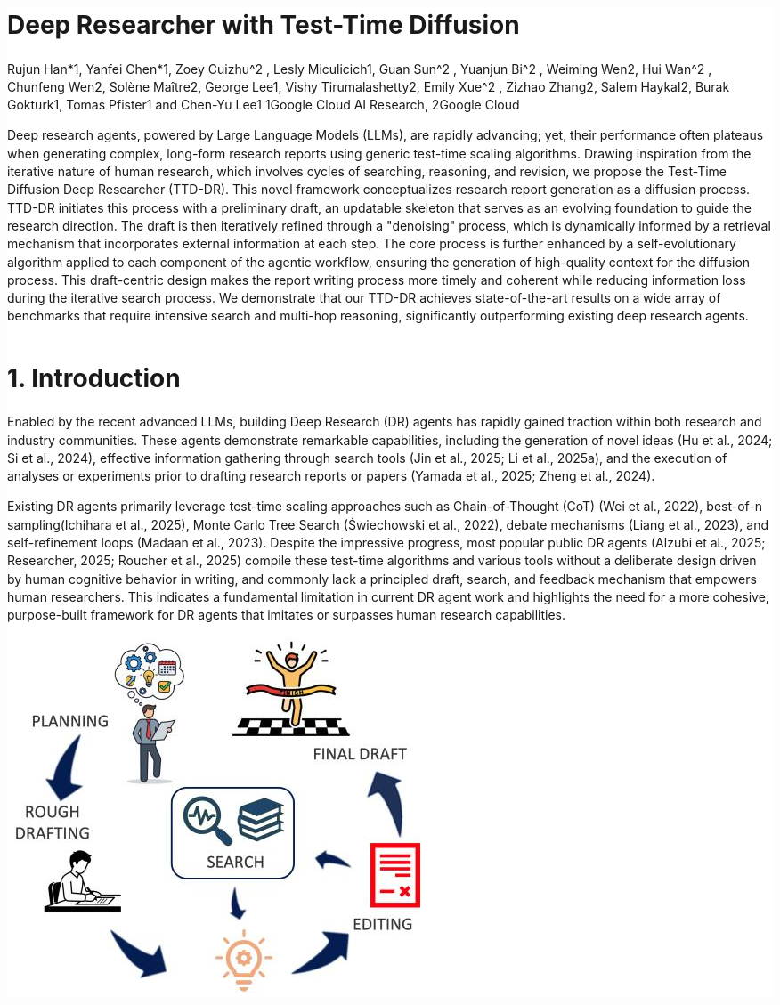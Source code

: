 # Deep Researcher with Test-Time Diffusion

Rujun Han\*1, Yanfei Chen\*1, Zoey Cuizhu^2 , Lesly Miculicich1, Guan Sun^2 , Yuanjun Bi^2 , Weiming Wen2, Hui Wan^2 , Chunfeng Wen2, Solène Maître2, George Lee1, Vishy Tirumalashetty2, Emily Xue^2 , Zizhao Zhang2, Salem Haykal2, Burak Gokturk1, Tomas Pfister1 and Chen-Yu Lee1
1Google Cloud AI Research, 2Google Cloud

Deep research agents, powered by Large Language Models (LLMs), are rapidly advancing; yet, their performance often plateaus when generating complex, long-form research reports using generic test-time scaling algorithms. Drawing inspiration from the iterative nature of human research, which involves cycles of searching, reasoning, and revision, we propose the Test-Time Diffusion Deep Researcher (TTD-DR). This novel framework conceptualizes research report generation as a diffusion process. TTD-DR initiates this process with a preliminary draft, an updatable skeleton that serves as an evolving foundation to guide the research direction. The draft is then iteratively refined through a "denoising" process, which is dynamically informed by a retrieval mechanism that incorporates external information at each step. The core process is further enhanced by a self-evolutionary algorithm applied to each component of the agentic workflow, ensuring the generation of high-quality context for the diffusion process. This draft-centric design makes the report writing process more timely and coherent while reducing information loss during the iterative search process. We demonstrate that our TTD-DR achieves state-of-the-art results on a wide array of benchmarks that require intensive search and multi-hop reasoning, significantly outperforming existing deep research agents.

# 1. Introduction

Enabled by the recent advanced LLMs, building Deep Research (DR) agents has rapidly gained traction within both research and industry communities. These agents demonstrate remarkable capabilities, including the generation of novel ideas (Hu et al., 2024; Si et al., 2024), effective information gathering through search tools (Jin et al., 2025; Li et al., 2025a), and the execution of analyses or experiments prior to drafting research reports or papers (Yamada et al., 2025; Zheng et al., 2024).

Existing DR agents primarily leverage test-time scaling approaches such as Chain-of-Thought (CoT) (Wei et al., 2022), best-of-n sampling(Ichihara et al., 2025), Monte Carlo Tree Search (Świechowski et al., 2022), debate mechanisms (Liang et al., 2023), and self-refinement loops (Madaan et al., 2023). Despite the impressive progress, most popular public DR agents (Alzubi et al., 2025; Researcher, 2025; Roucher et al., 2025) compile these test-time algorithms and various tools without a deliberate design driven by human cognitive behavior in writing, and commonly lack a principled draft, search, and feedback mechanism that empowers human researchers. This indicates a fundamental limitation in current DR agent work and highlights the need for a more cohesive, purpose-built framework for DR agents that imitates or surpasses human research capabilities.

![](images/321a90deebcf4b304f6e201ae9cc112f3d5cb78dc482a85ce25c73a38b0818d9.jpg)